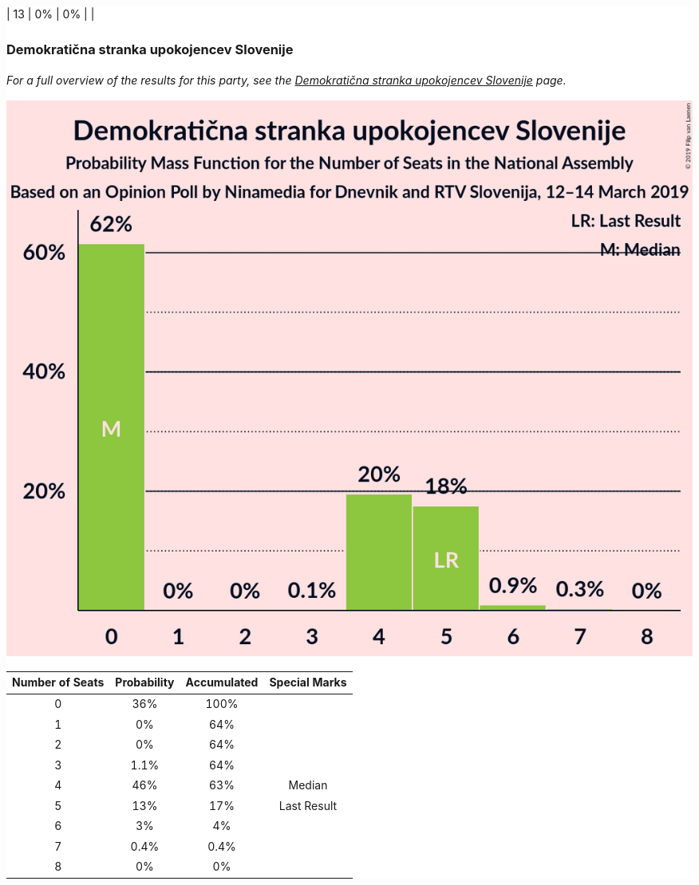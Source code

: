 | 13 | 0% | 0% |  |

### Demokratična stranka upokojencev Slovenije

*For a full overview of the results for this party, see the [Demokratična stranka upokojencev Slovenije](party-demokratičnastrankaupokojencevslovenije.html) page.*

![Graph with seats probability mass function not yet produced](2019-03-14-Ninamedia-seats-pmf-demokratičnastrankaupokojencevslovenije.png "Seats Probability Mass Function")

| Number of Seats | Probability | Accumulated | Special Marks |
|:---------------:|:-----------:|:-----------:|:-------------:|
| 0 | 36% | 100% |  |
| 1 | 0% | 64% |  |
| 2 | 0% | 64% |  |
| 3 | 1.1% | 64% |  |
| 4 | 46% | 63% | Median |
| 5 | 13% | 17% | Last Result |
| 6 | 3% | 4% |  |
| 7 | 0.4% | 0.4% |  |
| 8 | 0% | 0% |  |
